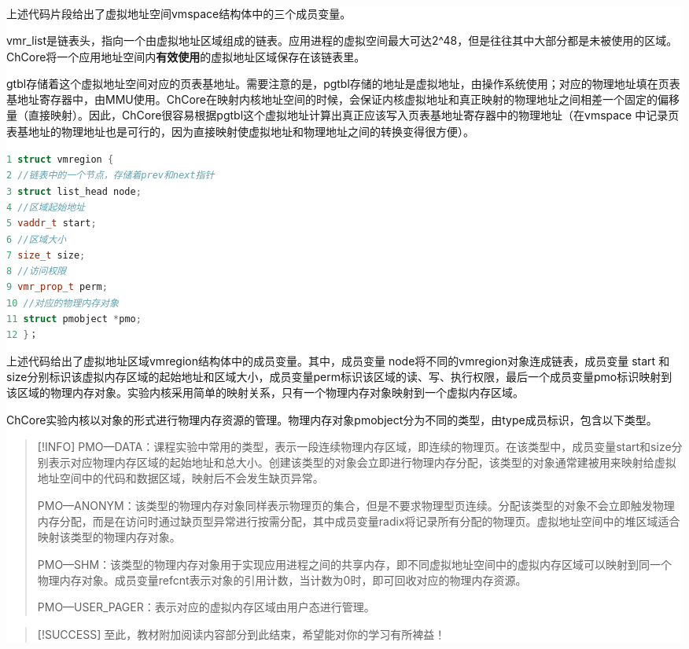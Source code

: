 上述代码片段给出了虚拟地址空间vmspace结构体中的三个成员变量。
        
vmr_list是链表头，指向一个由虚拟地址区域组成的链表。应用进程的虚拟空间最大可达2^48，但是往往其中大部分都是未被使用的区域。ChCore将一个应用地址空间内**有效使用**的虚拟地址区域保存在该链表里。
        
gtbl存储着这个虚拟地址空间对应的页表基地址。需要注意的是，pgtbl存储的地址是虚拟地址，由操作系统使用；对应的物理地址填在页表基地址寄存器中，由MMU使用。ChCore在映射内核地址空间的时候，会保证内核虚拟地址和真正映射的物理地址之间相差一个固定的偏移量（直接映射）。因此，ChCore很容易根据pgtbl这个虚拟地址计算出真正应该写入页表基地址寄存器中的物理地址（在vmspace 中记录页表基地址的物理地址也是可行的，因为直接映射使虚拟地址和物理地址之间的转换变得很方便）。

```cpp
1 struct vmregion {
2 //链表中的一个节点，存储着prev和next指针
3 struct list_head node; 
4 //区域起始地址 
5 vaddr_t start; 
6 //区域大小 
7 size_t size; 
8 //访问权限 
9 vmr_prop_t perm; 
10 //对应的物理内存对象
11 struct pmobject *pmo; 
12 }； 
```

上述代码给出了虚拟地址区域vmregion结构体中的成员变量。其中，成员变量 node将不同的vmregion对象连成链表，成员变量 start 和size分别标识该虚拟内存区域的起始地址和区域大小，成员变量perm标识该区域的读、写、执行权限，最后一个成员变量pmo标识映射到该区域的物理内存对象。实验内核采用简单的映射关系，只有一个物理内存对象映射到一个虚拟内存区域。

ChCore实验内核以对象的形式进行物理内存资源的管理。物理内存对象pmobject分为不同的类型，由type成员标识，包含以下类型。

> [!INFO]
> PMO—DATA：课程实验中常用的类型，表示一段连续物理内存区域，即连续的物理页。在该类型中，成员变量start和size分别表示对应物理内存区域的起始地址和总大小。创建该类型的对象会立即进行物理内存分配，该类型的对象通常建被用来映射给虚拟地址空间中的代码和数据区域，映射后不会发生缺页异常。
>
> PMO—ANONYM：该类型的物理内存对象同样表示物理页的集合，但是不要求物理型页连续。分配该类型的对象不会立即触发物理内存分配，而是在访问时通过缺页型异常进行按需分配，其中成员变量radix将记录所有分配的物理页。虚拟地址空间中的堆区域适合映射该类型的物理内存对象。
>
> PMO—SHM：该类型的物理内存对象用于实现应用进程之间的共享内存，即不同虚拟地址空间中的虚拟内存区域可以映射到同一个物理内存对象。成员变量refcnt表示对象的引用计数，当计数为0时，即可回收对应的物理内存资源。
>
> PMO—USER_PAGER：表示对应的虚拟内存区域由用户态进行管理。
>

> [!SUCCESS]
> 至此，教材附加阅读内容部分到此结束，希望能对你的学习有所裨益！
>
